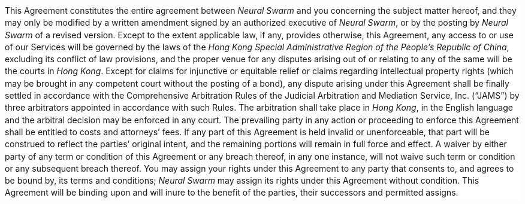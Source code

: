   <p>This Agreement constitutes the entire agreement between <em>Neural Swarm</em> and you concerning the subject matter hereof, and they may only be modified by a written amendment signed by an authorized executive of <em>Neural Swarm</em>, or by the posting by <em>Neural Swarm</em> of a revised version. Except to the extent applicable law, if any, provides otherwise, this Agreement, any access to or use of our Services will be governed by the laws of the <em>Hong Kong Special Administrative Region of the People’s Republic of China</em>, excluding its conflict of law provisions, and the proper venue for any disputes arising out of or relating to any of the same will be the courts in <em>Hong Kong</em>. Except for claims for injunctive or equitable relief or claims regarding intellectual property rights (which may be brought in any competent court without the posting of a bond), any dispute arising under this Agreement shall be finally settled in accordance with the Comprehensive Arbitration Rules of the Judicial Arbitration and Mediation Service, Inc. (“JAMS”) by three arbitrators appointed in accordance with such Rules. The arbitration shall take place in <em>Hong Kong</em>, in the English language and the arbitral decision may be enforced in any court. The prevailing party in any action or proceeding to enforce this Agreement shall be entitled to costs and attorneys’ fees. If any part of this Agreement is held invalid or unenforceable, that part will be construed to reflect the parties’ original intent, and the remaining portions will remain in full force and effect. A waiver by either party of any term or condition of this Agreement or any breach thereof, in any one instance, will not waive such term or condition or any subsequent breach thereof. You may assign your rights under this Agreement to any party that consents to, and agrees to be bound by, its terms and conditions; <em>Neural Swarm</em> may assign its rights under this Agreement without condition. This Agreement will be binding upon and will inure to the benefit of the parties, their successors and permitted assigns.</p>
</section>
